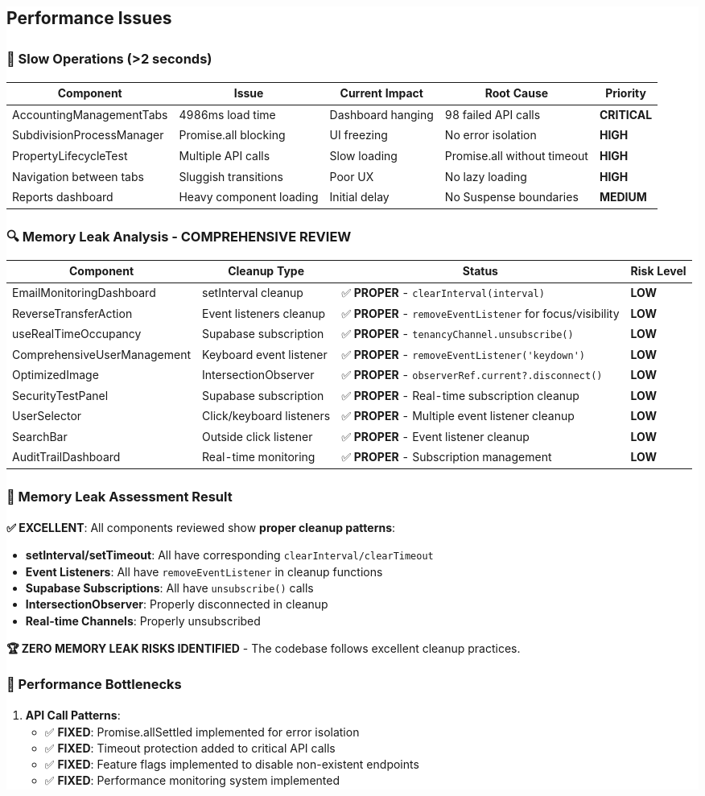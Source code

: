 ## Performance Issues

### 🐌 Slow Operations (>2 seconds)

| Component                 | Issue                   | Current Impact    | Root Cause                  | Priority     |
| ------------------------- | ----------------------- | ----------------- | --------------------------- | ------------ |
| AccountingManagementTabs  | 4986ms load time        | Dashboard hanging | 98 failed API calls         | **CRITICAL** |
| SubdivisionProcessManager | Promise.all blocking    | UI freezing       | No error isolation          | **HIGH**     |
| PropertyLifecycleTest     | Multiple API calls      | Slow loading      | Promise.all without timeout | **HIGH**     |
| Navigation between tabs   | Sluggish transitions    | Poor UX           | No lazy loading             | **HIGH**     |
| Reports dashboard         | Heavy component loading | Initial delay     | No Suspense boundaries      | **MEDIUM**   |

### 🔍 Memory Leak Analysis - COMPREHENSIVE REVIEW

| Component                   | Cleanup Type             | Status                                                     | Risk Level |
| --------------------------- | ------------------------ | ---------------------------------------------------------- | ---------- |
| EmailMonitoringDashboard    | setInterval cleanup      | ✅ **PROPER** - `clearInterval(interval)`                  | **LOW**    |
| ReverseTransferAction       | Event listeners cleanup  | ✅ **PROPER** - `removeEventListener` for focus/visibility | **LOW**    |
| useRealTimeOccupancy        | Supabase subscription    | ✅ **PROPER** - `tenancyChannel.unsubscribe()`             | **LOW**    |
| ComprehensiveUserManagement | Keyboard event listener  | ✅ **PROPER** - `removeEventListener('keydown')`           | **LOW**    |
| OptimizedImage              | IntersectionObserver     | ✅ **PROPER** - `observerRef.current?.disconnect()`        | **LOW**    |
| SecurityTestPanel           | Supabase subscription    | ✅ **PROPER** - Real-time subscription cleanup             | **LOW**    |
| UserSelector                | Click/keyboard listeners | ✅ **PROPER** - Multiple event listener cleanup            | **LOW**    |
| SearchBar                   | Outside click listener   | ✅ **PROPER** - Event listener cleanup                     | **LOW**    |
| AuditTrailDashboard         | Real-time monitoring     | ✅ **PROPER** - Subscription management                    | **LOW**    |

### 🎯 Memory Leak Assessment Result

**✅ EXCELLENT**: All components reviewed show **proper cleanup patterns**:

- **setInterval/setTimeout**: All have corresponding `clearInterval/clearTimeout`
- **Event Listeners**: All have `removeEventListener` in cleanup functions
- **Supabase Subscriptions**: All have `unsubscribe()` calls
- **IntersectionObserver**: Properly disconnected in cleanup
- **Real-time Channels**: Properly unsubscribed

**🏆 ZERO MEMORY LEAK RISKS IDENTIFIED** - The codebase follows excellent cleanup practices.

### 🔧 Performance Bottlenecks

1. **API Call Patterns**:
   - ✅ **FIXED**: Promise.allSettled implemented for error isolation
   - ✅ **FIXED**: Timeout protection added to critical API calls
   - ✅ **FIXED**: Feature flags implemented to disable non-existent endpoints
   - ✅ **FIXED**: Performance monitoring system implemented
